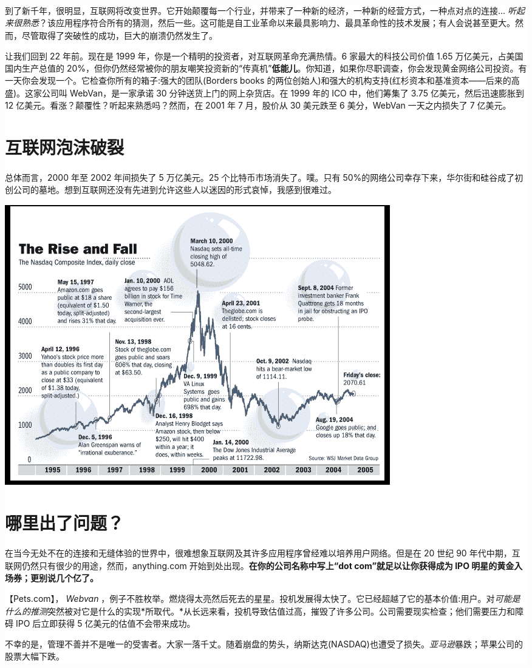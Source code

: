 到了新千年，很明显，互联网将改变世界。它开始颠覆每一个行业，并带来了一种新的经济，一种新的经营方式，一种点对点的连接… *听起来很熟悉*？该应用程序符合所有的猜测，然后一些。这可能是自工业革命以来最具影响力、最具革命性的技术发展；有人会说甚至更大。然而，尽管取得了突破性的成功，巨大的崩溃仍然发生了。

让我们回到 22 年前。现在是 1999 年，你是一个精明的投资者，对互联网革命充满热情。6 家最大的科技公司价值 1.65 万亿美元，占美国国内生产总值的 20%，但你仍然经常被你的朋友嘲笑投资新的“传真机”**低能儿**。你知道，如果你尽职调查，你会发现黄金网络公司投资。有一天你会发现一个。它检查你所有的箱子:强大的团队(Borders books 的两位创始人)和强大的机构支持(红杉资本和基准资本——后来的高盛)。这家公司叫 WebVan，是一家承诺 30 分钟送货上门的网上杂货店。在 1999 年的 ICO 中，他们筹集了 3.75 亿美元，然后迅速膨胀到 12 亿美元。看涨？颠覆性？听起来熟悉吗？然而，在 2001 年 7 月，股价从 30 美元跌至 6 美分，WebVan 一天之内损失了 7 亿美元。

# 互联网泡沫破裂

总体而言，2000 年至 2002 年间损失了 5 万亿美元。25 个比特币市场消失了。噗。只有 50%的网络公司幸存下来，华尔街和硅谷成了初创公司的墓地。想到互联网还没有先进到允许这些人以迷因的形式哀悼，我感到很难过。

![](img/e0a545e6bc75d9b2fe5347628f3be776.png)

# **哪里出了问题？**

在当今无处不在的连接和无缝体验的世界中，很难想象互联网及其许多应用程序曾经难以培养用户网络。但是在 20 世纪 90 年代中期，互联网仍然只有很少的用途，然而，anything.com 开始到处出现。**在你的公司名称中写上“dot com”就足以让你获得成为 IPO 明星的黄金入场券；更别说几个亿了。**

【Pets.com】， *Webvan* ，例子不胜枚举。燃烧得太亮然后死去的星星。投机发展得太快了。它已经超越了它的基本价值:用户。对*可能是什么的推测*突然被对它是什么的实现*所取代。*从长远来看，投机导致估值过高，摧毁了许多公司。公司需要现实检查；他们需要压力和障碍 IPO 后立即获得 5 亿美元的估值不会带来成功。

不幸的是，管理不善并不是唯一的受害者。大家一落千丈。随着崩盘的势头，纳斯达克(NASDAQ)也遭受了损失。*亚马逊*暴跌；苹果公司的股票大幅下跌。
